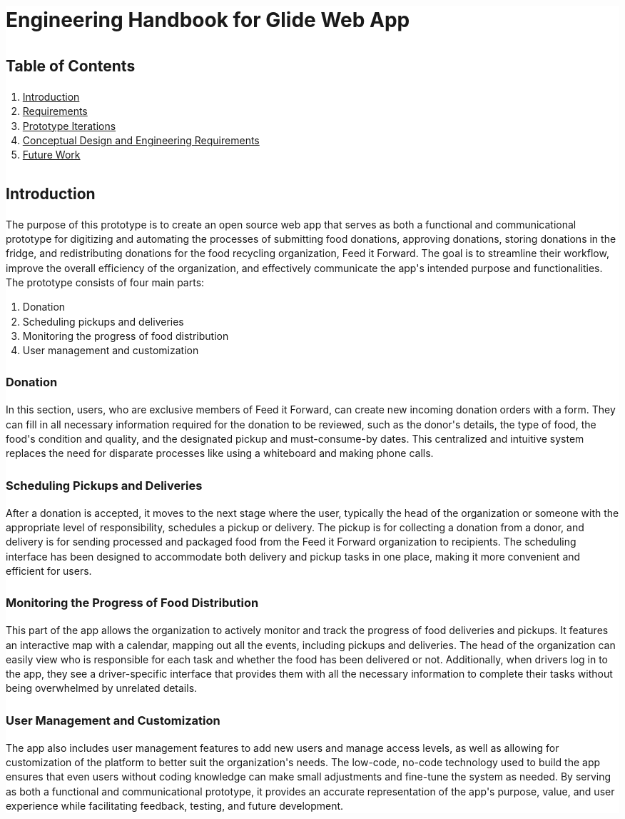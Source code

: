 # Engineering Handbook for Glide Web App

## Table of Contents
1. [Introduction](#introduction)
2. [Requirements](#requirements)
3. [Prototype Iterations](#prototype-iterations)
4. [Conceptual Design and Engineering Requirements](#conceptual-design-and-engineering-requirements)
5. [Future Work](#future-work)

## Introduction
The purpose of this prototype is to create an open source web app that serves as both a functional and communicational prototype for digitizing and automating the processes of submitting food donations, approving donations, storing donations in the fridge, and redistributing donations for the food recycling organization, Feed it Forward. The goal is to streamline their workflow, improve the overall efficiency of the organization, and effectively communicate the app's intended purpose and functionalities. The prototype consists of four main parts:
1. Donation
2. Scheduling pickups and deliveries
3. Monitoring the progress of food distribution
4. User management and customization

### Donation
In this section, users, who are exclusive members of Feed it Forward, can create new incoming donation orders with a form. They can fill in all necessary information required for the donation to be reviewed, such as the donor's details, the type of food, the food's condition and quality, and the designated pickup and must-consume-by dates. This centralized and intuitive system replaces the need for disparate processes like using a whiteboard and making phone calls.

### Scheduling Pickups and Deliveries
After a donation is accepted, it moves to the next stage where the user, typically the head of the organization or someone with the appropriate level of responsibility, schedules a pickup or delivery. The pickup is for collecting a donation from a donor, and delivery is for sending processed and packaged food from the Feed it Forward organization to recipients. The scheduling interface has been designed to accommodate both delivery and pickup tasks in one place, making it more convenient and efficient for users.

### Monitoring the Progress of Food Distribution
This part of the app allows the organization to actively monitor and track the progress of food deliveries and pickups. It features an interactive map with a calendar, mapping out all the events, including pickups and deliveries. The head of the organization can easily view who is responsible for each task and whether the food has been delivered or not. Additionally, when drivers log in to the app, they see a driver-specific interface that provides them with all the necessary information to complete their tasks without being overwhelmed by unrelated details.

### User Management and Customization
The app also includes user management features to add new users and manage access levels, as well as allowing for customization of the platform to better suit the organization's needs. The low-code, no-code technology used to build the app ensures that even users without coding knowledge can make small adjustments and fine-tune the system as needed. By serving as both a functional and communicational prototype, it provides an accurate representation of the app's purpose, value, and user experience while facilitating feedback, testing, and future development.
